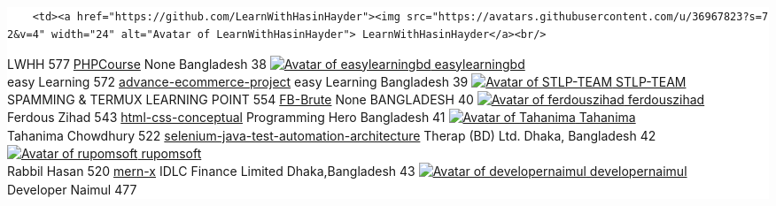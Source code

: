 		<td><a href="https://github.com/LearnWithHasinHayder"><img src="https://avatars.githubusercontent.com/u/36967823?s=72&v=4" width="24" alt="Avatar of LearnWithHasinHayder"> LearnWithHasinHayder</a><br/>
LWHH</td>
		<td>577</td>
		<td><a href="https://github.com/LearnWithHasinHayder/PHPCourse">PHPCourse</a></td>
		<td>None</td>
		<td>Bangladesh</td>
	</tr>
	<tr>
		<td>38</td>
		<td><a href="https://github.com/easylearningbd"><img src="https://avatars.githubusercontent.com/u/47516621?s=72&u=59d5773b273fae292367dbb3bed710e99ea042d6&v=4" width="24" alt="Avatar of easylearningbd"> easylearningbd</a><br/>
easy Learning </td>
		<td>572</td>
		<td><a href="https://github.com/easylearningbd/advance-ecommerce-project">advance-ecommerce-project</a></td>
		<td>easy Learning </td>
		<td>Bangladesh</td>
	</tr>
	<tr>
		<td>39</td>
		<td><a href="https://github.com/STLP-TEAM"><img src="https://avatars.githubusercontent.com/u/98980799?s=72&u=248ab0e5825e9ff67b441031ad5b725049f11181&v=4" width="24" alt="Avatar of STLP-TEAM"> STLP-TEAM</a><br/>
SPAMMING & TERMUX LEARNING POINT</td>
		<td>554</td>
		<td><a href="https://github.com/STLP-TEAM/FB-Brute">FB-Brute</a></td>
		<td>None</td>
		<td>BANGLADESH</td>
	</tr>
	<tr>
		<td>40</td>
		<td><a href="https://github.com/ferdouszihad"><img src="https://avatars.githubusercontent.com/u/38307975?s=72&u=89fe67b6e9596b99d0fbf676d158d44b35b2cd91&v=4" width="24" alt="Avatar of ferdouszihad"> ferdouszihad</a><br/>
Ferdous Zihad</td>
		<td>543</td>
		<td><a href="https://github.com/ferdouszihad/html-css-conceptual">html-css-conceptual</a></td>
		<td>Programming Hero</td>
		<td>Bangladesh</td>
	</tr>
	<tr>
		<td>41</td>
		<td><a href="https://github.com/Tahanima"><img src="https://avatars.githubusercontent.com/u/6233068?s=72&v=4" width="24" alt="Avatar of Tahanima"> Tahanima</a><br/>
Tahanima Chowdhury</td>
		<td>522</td>
		<td><a href="https://github.com/Tahanima/selenium-java-test-automation-architecture">selenium-java-test-automation-architecture</a></td>
		<td>Therap (BD) Ltd.</td>
		<td>Dhaka, Bangladesh</td>
	</tr>
	<tr>
		<td>42</td>
		<td><a href="https://github.com/rupomsoft"><img src="https://avatars.githubusercontent.com/u/33941621?s=72&u=016e6ee9694296e2b99e22a7d595e82b0a05d629&v=4" width="24" alt="Avatar of rupomsoft"> rupomsoft</a><br/>
Rabbil Hasan</td>
		<td>520</td>
		<td><a href="https://github.com/rupomsoft/mern-x">mern-x</a></td>
		<td>IDLC Finance Limited</td>
		<td>Dhaka,Bangladesh</td>
	</tr>
	<tr>
		<td>43</td>
		<td><a href="https://github.com/developernaimul"><img src="https://avatars.githubusercontent.com/u/83422055?s=72&u=4143568dfd52ed2f5a8cc211bec6cb70fe57c4f6&v=4" width="24" alt="Avatar of developernaimul"> developernaimul</a><br/>
Developer Naimul</td>
		<td>477</td>